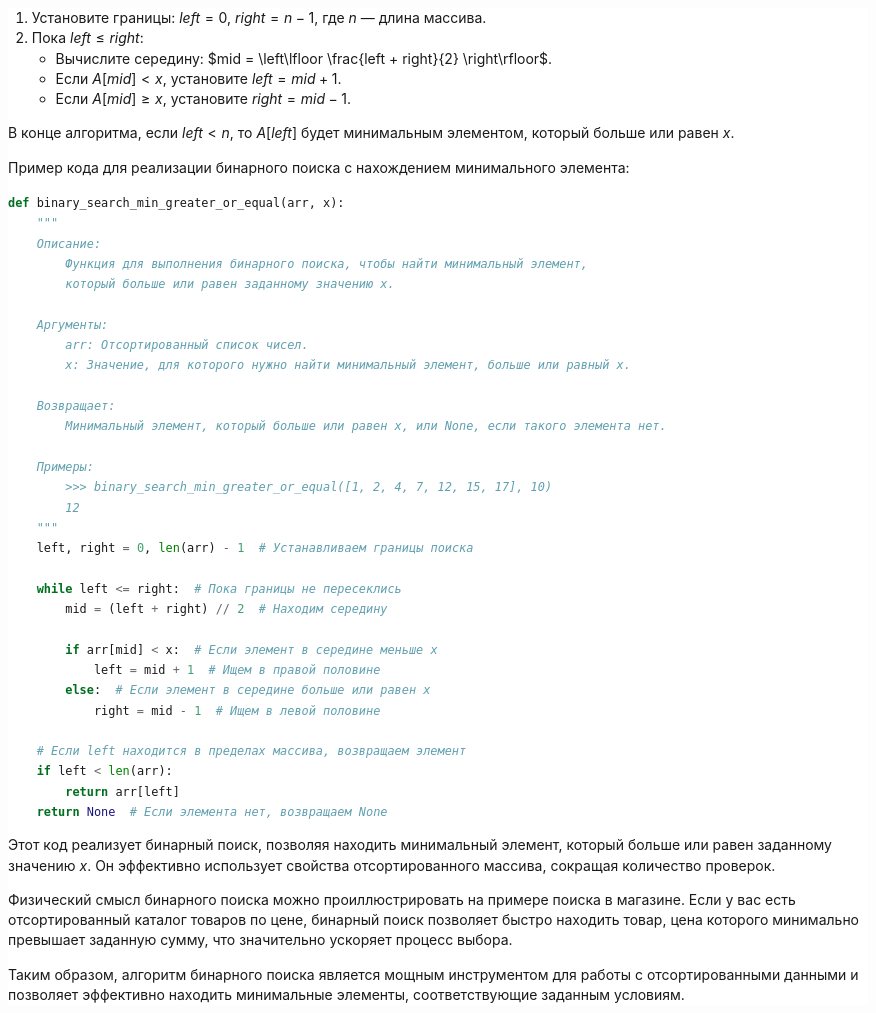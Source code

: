 1. Установите границы: $left = 0$, $right = n - 1$, где $n$ — длина массива.
2. Пока $left \leq right$:
   - Вычислите середину: $mid = \left\lfloor \frac{left + right}{2} \right\rfloor$.
   - Если $A[mid] < x$, установите $left = mid + 1$.
   - Если $A[mid] \geq x$, установите $right = mid - 1$.

В конце алгоритма, если $left < n$, то $A[left]$ будет минимальным элементом, который больше или равен $x$.

Пример кода для реализации бинарного поиска с нахождением минимального элемента:

```python
def binary_search_min_greater_or_equal(arr, x):
    """
    Описание:
        Функция для выполнения бинарного поиска, чтобы найти минимальный элемент,
        который больше или равен заданному значению x.

    Аргументы:
        arr: Отсортированный список чисел.
        x: Значение, для которого нужно найти минимальный элемент, больше или равный x.

    Возвращает:
        Минимальный элемент, который больше или равен x, или None, если такого элемента нет.

    Примеры:
        >>> binary_search_min_greater_or_equal([1, 2, 4, 7, 12, 15, 17], 10)
        12
    """
    left, right = 0, len(arr) - 1  # Устанавливаем границы поиска

    while left <= right:  # Пока границы не пересеклись
        mid = (left + right) // 2  # Находим середину

        if arr[mid] < x:  # Если элемент в середине меньше x
            left = mid + 1  # Ищем в правой половине
        else:  # Если элемент в середине больше или равен x
            right = mid - 1  # Ищем в левой половине

    # Если left находится в пределах массива, возвращаем элемент
    if left < len(arr):
        return arr[left]
    return None  # Если элемента нет, возвращаем None
```

Этот код реализует бинарный поиск, позволяя находить минимальный элемент, который больше или равен заданному значению $x$. Он эффективно использует свойства отсортированного массива, сокращая количество проверок.

Физический смысл бинарного поиска можно проиллюстрировать на примере поиска в магазине. Если у вас есть отсортированный каталог товаров по цене, бинарный поиск позволяет быстро находить товар, цена которого минимально превышает заданную сумму, что значительно ускоряет процесс выбора.

Таким образом, алгоритм бинарного поиска является мощным инструментом для работы с отсортированными данными и позволяет эффективно находить минимальные элементы, соответствующие заданным условиям.
